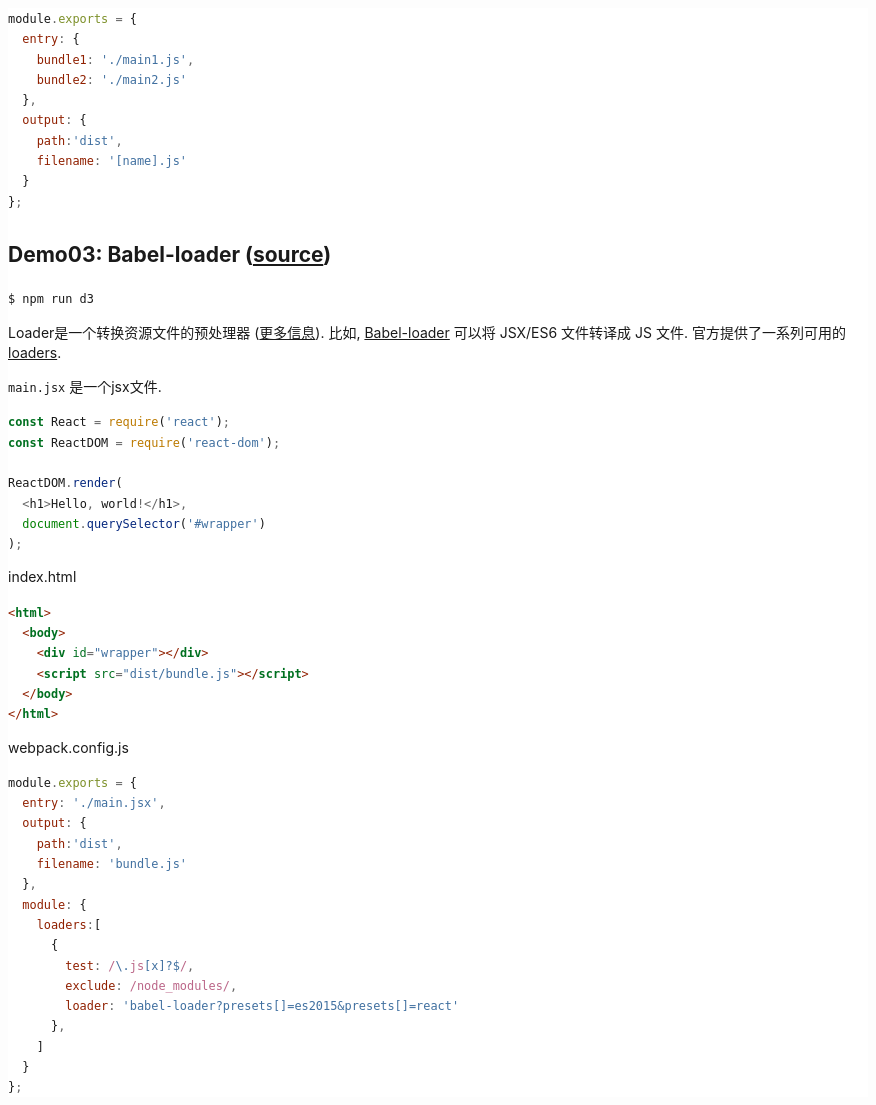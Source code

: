 ```javascript
module.exports = {
  entry: {
    bundle1: './main1.js',
    bundle2: './main2.js'
  },
  output: {
    path:'dist',
    filename: '[name].js'
  }
};
```

## Demo03: Babel-loader ([source](https://github.com/shellphon/webpack-demos/tree/master/demo03))

```bash
$ npm run d3
```

Loader是一个转换资源文件的预处理器 ([更多信息](http://webpack.github.io/docs/using-loaders.html)). 比如, [Babel-loader](https://www.npmjs.com/package/babel-loader) 可以将 JSX/ES6 文件转译成 JS 文件. 官方提供了一系列可用的 [loaders](http://webpack.github.io/docs/list-of-loaders.html).

`main.jsx` 是一个jsx文件.

```javascript
const React = require('react');
const ReactDOM = require('react-dom');

ReactDOM.render(
  <h1>Hello, world!</h1>,
  document.querySelector('#wrapper')
);
```

index.html

```html
<html>
  <body>
    <div id="wrapper"></div>
    <script src="dist/bundle.js"></script>
  </body>
</html>
```

webpack.config.js

```javascript
module.exports = {
  entry: './main.jsx',
  output: {
    path:'dist',
    filename: 'bundle.js'
  },
  module: {
    loaders:[
      {
        test: /\.js[x]?$/,
        exclude: /node_modules/,
        loader: 'babel-loader?presets[]=es2015&presets[]=react'
      },
    ]
  }
};
```
